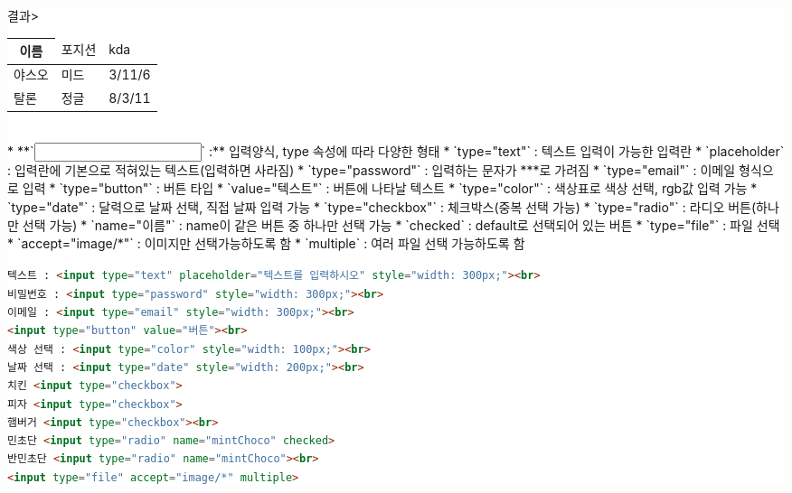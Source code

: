 결과>

<table>
	<thead>		<!--시맨틱 태그 : 단순히 의미를 주는 태그-->
		<tr>
			<th>이름</th>	<!--헤더셀(제목), td의 일종-->
			<td>포지션</td>
			<td>kda</td>
		</tr>
	</thead>
	<tbody>		<!--시맨틱 태그-->
		<tr>
			<td>야스오</td>
			<td>미드</td>
			<td>3/11/6</td>
		</tr>
		<tr>
			<td>탈론</td>
			<td>정글</td>
			<td>8/3/11</td>
		</tr>
	</tbody>
</table>

<br>
* **`<input>` :** 입력양식, type 속성에 따라 다양한 형태
  * `type="text"` : 텍스트 입력이 가능한 입력란
    * `placeholder` : 입력란에 기본으로 적혀있는 텍스트(입력하면 사라짐)
  * `type="password"` : 입력하는 문자가 ***로 가려짐
  * `type="email"` : 이메일 형식으로 입력
  * `type="button"` : 버튼 타입
    * `value="텍스트"` : 버튼에 나타날 텍스트
  * `type="color"` : 색상표로 색상 선택, rgb값 입력 가능
  * `type="date"` : 달력으로 날짜 선택, 직접 날짜 입력 가능
  * `type="checkbox"` : 체크박스(중복 선택 가능)
  * `type="radio"` : 라디오 버튼(하나만 선택 가능)
    * `name="이름"` : name이 같은 버튼 중 하나만 선택 가능
    * `checked` : default로 선택되어 있는 버튼
  * `type="file"` : 파일 선택
    * `accept="image/*"` : 이미지만 선택가능하도록 함
    * `multiple` : 여러 파일 선택 가능하도록 함


```html
텍스트 : <input type="text" placeholder="텍스트를 입력하시오" style="width: 300px;"><br>
비밀번호 : <input type="password" style="width: 300px;"><br>
이메일 : <input type="email" style="width: 300px;"><br>
<input type="button" value="버튼"><br>
색상 선택 : <input type="color" style="width: 100px;"><br>
날짜 선택 : <input type="date" style="width: 200px;"><br>
치킨 <input type="checkbox">
피자 <input type="checkbox">
햄버거 <input type="checkbox"><br>
민초단 <input type="radio" name="mintChoco" checked>
반민초단 <input type="radio" name="mintChoco"><br>
<input type="file" accept="image/*" multiple>
```

